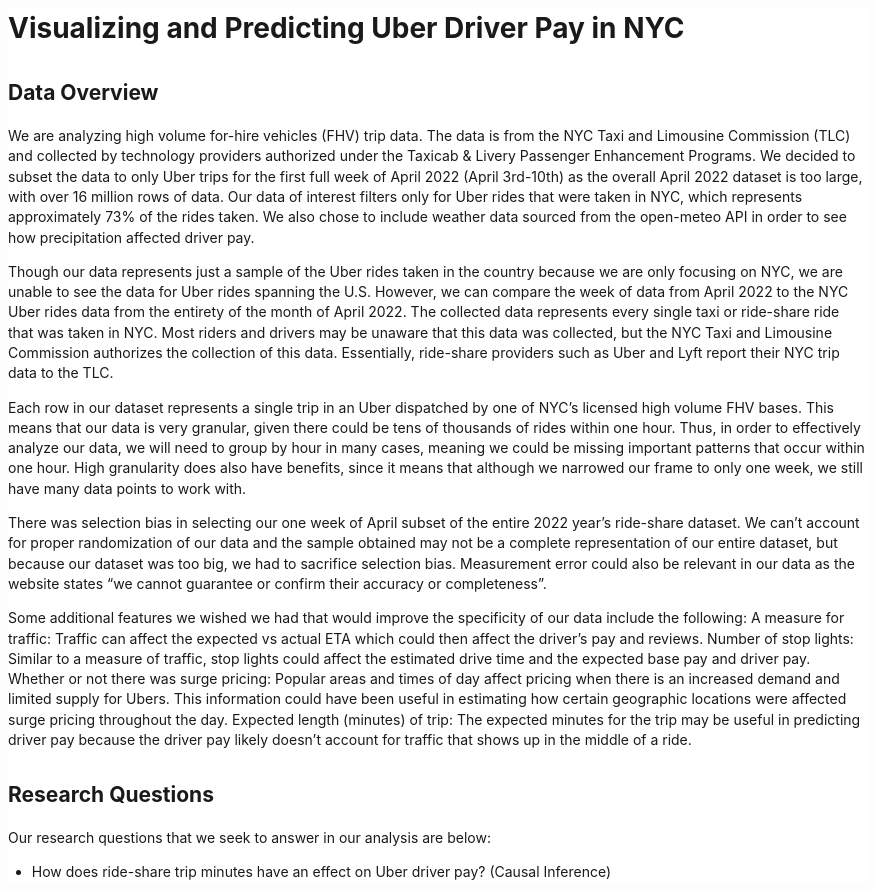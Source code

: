 # Visualizing and Predicting Uber Driver Pay in NYC


## Data Overview 
We are analyzing high volume for-hire vehicles (FHV) trip data. The data is from the NYC Taxi and Limousine Commission (TLC) and collected by technology providers authorized under the Taxicab & Livery Passenger Enhancement Programs. We decided to subset the data to only Uber trips for the first full week of April 2022 (April 3rd-10th) as the overall April 2022 dataset is too large, with over 16 million rows of data. Our data of interest filters only for Uber rides that were taken in NYC, which represents approximately 73% of the rides taken. We also chose to include weather data sourced from the open-meteo API in order to see how precipitation affected driver pay. 

Though our data represents just a sample of the Uber rides taken in the country because we are only focusing on NYC, we are unable to see the data for Uber rides spanning the U.S. However, we can compare the week of data from April 2022 to the NYC Uber rides data from the entirety of the month of April 2022. The collected data represents every single taxi or ride-share ride that was taken in NYC. Most riders and drivers may be unaware that this data was collected, but the NYC Taxi and Limousine Commission authorizes the collection of this data. Essentially, ride-share providers such as Uber and Lyft report their NYC trip data to the TLC.

Each row in our dataset represents a single trip in an Uber dispatched by one of NYC’s licensed high volume FHV bases. This means that our data is very granular, given there could be tens of thousands of rides within one hour. Thus, in order to effectively analyze our data, we will need to group by hour in many cases, meaning we could be missing important patterns that occur within one hour. High granularity does also have benefits, since it means that although we narrowed our frame to only one week, we still have many data points to work with.

There was selection bias in selecting our one week of April subset of the entire 2022 year’s ride-share dataset. We can’t account for proper randomization of our data and the sample obtained may not be a complete representation of our entire dataset, but because our dataset was too big, we had to sacrifice selection bias. Measurement error could also be relevant in our data as the website states “we cannot guarantee or confirm their accuracy or completeness”. 

Some additional features we wished we had that would improve the specificity of our data include the following: 
A measure for traffic: Traffic can affect the expected vs actual ETA which could then affect the driver’s pay and reviews. 
Number of stop lights: Similar to a measure of traffic, stop lights could affect the estimated drive time and the expected base pay and driver pay. 
Whether or not there was surge pricing: Popular areas and times of day affect pricing when there is an increased demand and limited supply for Ubers. This information could have been useful in estimating how certain geographic locations were affected surge pricing throughout the day. 
Expected length (minutes) of trip: The expected minutes for the trip may be useful in predicting driver pay because the driver pay likely doesn’t account for traffic that shows up in the middle of a ride.

## Research Questions
Our research questions that we seek to answer in our analysis are below:

- How does ride-share trip minutes have an effect on Uber driver pay? (Causal Inference)
